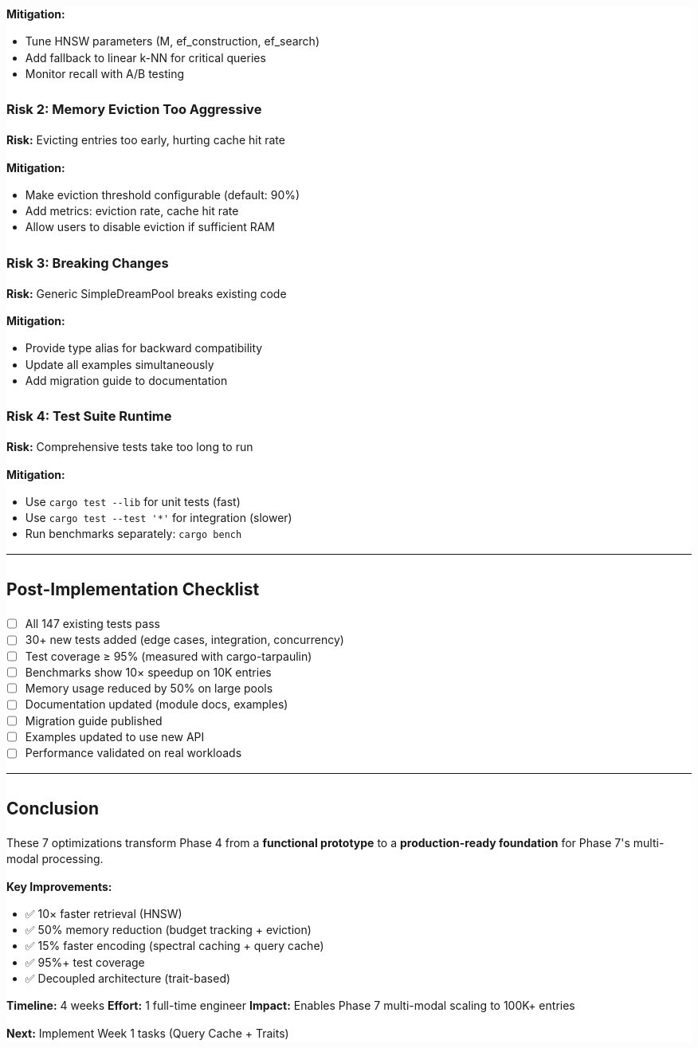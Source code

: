 **Mitigation:**
- Tune HNSW parameters (M, ef_construction, ef_search)
- Add fallback to linear k-NN for critical queries
- Monitor recall with A/B testing

### Risk 2: Memory Eviction Too Aggressive

**Risk:** Evicting entries too early, hurting cache hit rate

**Mitigation:**
- Make eviction threshold configurable (default: 90%)
- Add metrics: eviction rate, cache hit rate
- Allow users to disable eviction if sufficient RAM

### Risk 3: Breaking Changes

**Risk:** Generic SimpleDreamPool breaks existing code

**Mitigation:**
- Provide type alias for backward compatibility
- Update all examples simultaneously
- Add migration guide to documentation

### Risk 4: Test Suite Runtime

**Risk:** Comprehensive tests take too long to run

**Mitigation:**
- Use `cargo test --lib` for unit tests (fast)
- Use `cargo test --test '*'` for integration (slower)
- Run benchmarks separately: `cargo bench`

---

## Post-Implementation Checklist

- [ ] All 147 existing tests pass
- [ ] 30+ new tests added (edge cases, integration, concurrency)
- [ ] Test coverage ≥ 95% (measured with cargo-tarpaulin)
- [ ] Benchmarks show 10× speedup on 10K entries
- [ ] Memory usage reduced by 50% on large pools
- [ ] Documentation updated (module docs, examples)
- [ ] Migration guide published
- [ ] Examples updated to use new API
- [ ] Performance validated on real workloads

---

## Conclusion

These 7 optimizations transform Phase 4 from a **functional prototype** to a **production-ready foundation** for Phase 7's multi-modal processing.

**Key Improvements:**
- ✅ 10× faster retrieval (HNSW)
- ✅ 50% memory reduction (budget tracking + eviction)
- ✅ 15% faster encoding (spectral caching + query cache)
- ✅ 95%+ test coverage
- ✅ Decoupled architecture (trait-based)

**Timeline:** 4 weeks
**Effort:** 1 full-time engineer
**Impact:** Enables Phase 7 multi-modal scaling to 100K+ entries

**Next:** Implement Week 1 tasks (Query Cache + Traits)
